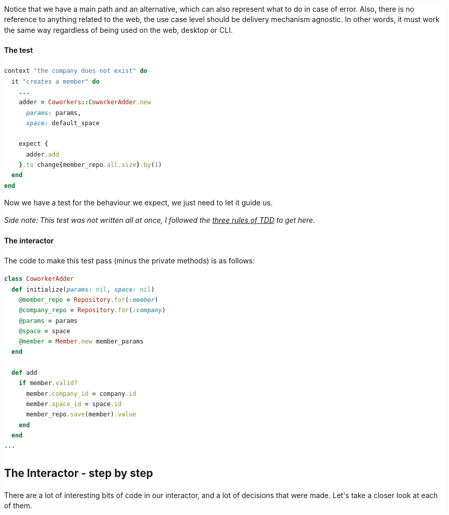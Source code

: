 Notice that we have a main path and an alternative, which can also represent what to do in case of error. Also, there is no reference to anything related to the web, the use case level should be delivery mechanism agnostic. In other words, it must work the same way regardless of being used on the web, desktop or CLI.

#### The test

``` ruby
context "the company does not exist" do
  it "creates a member" do
    ...
    adder = Coworkers::CoworkerAdder.new 
      params: params, 
      space: default_space

    expect {
      adder.add
    }.to change{member_repo.all.size}.by(1)
  end
end
```

Now we have a test for the behaviour we expect, we just need to let it guide us.

*Side note: This test was not written all at once, I followed the [three rules of TDD](https://butunclebob.com/ArticleS.UncleBob.TheThreeRulesOfTdd) to get here.*

#### The interactor

The code to make this test pass (minus the private methods) is as follows:

``` ruby
class CoworkerAdder
  def initialize(params: nil, space: nil)
    @member_repo = Repository.for(:member)
    @company_repo = Repository.for(:company)
    @params = params
    @space = space
    @member = Member.new member_params
  end

  def add
    if member.valid?
      member.company_id = company.id
      member.space_id = space.id
      member_repo.save(member).value
    end
  end
...
```

## The Interactor - step by step

There are a lot of interesting bits of code in our interactor, and a lot of decisions that were made. Let's take a closer look at each of them.
